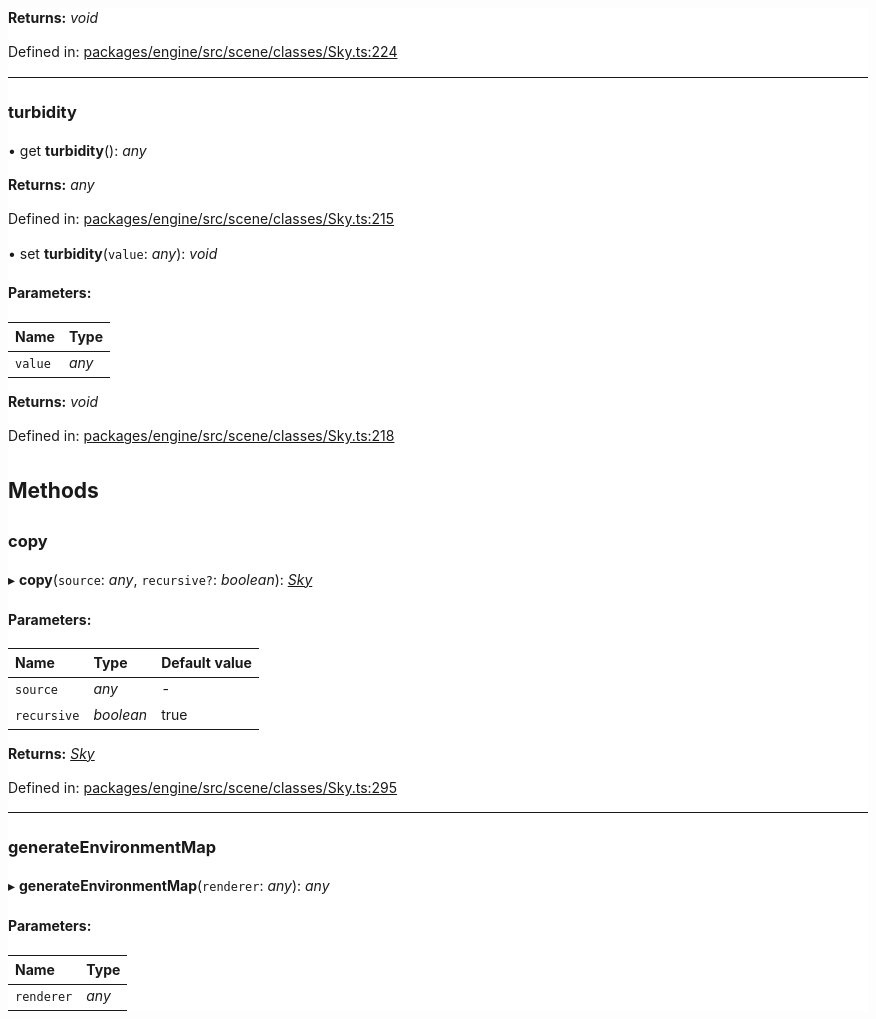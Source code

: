 **Returns:** *void*

Defined in: [packages/engine/src/scene/classes/Sky.ts:224](https://github.com/xr3ngine/xr3ngine/blob/716a06460/packages/engine/src/scene/classes/Sky.ts#L224)

___

### turbidity

• get **turbidity**(): *any*

**Returns:** *any*

Defined in: [packages/engine/src/scene/classes/Sky.ts:215](https://github.com/xr3ngine/xr3ngine/blob/716a06460/packages/engine/src/scene/classes/Sky.ts#L215)

• set **turbidity**(`value`: *any*): *void*

#### Parameters:

Name | Type |
:------ | :------ |
`value` | *any* |

**Returns:** *void*

Defined in: [packages/engine/src/scene/classes/Sky.ts:218](https://github.com/xr3ngine/xr3ngine/blob/716a06460/packages/engine/src/scene/classes/Sky.ts#L218)

## Methods

### copy

▸ **copy**(`source`: *any*, `recursive?`: *boolean*): [*Sky*](scene_classes_sky.sky.md)

#### Parameters:

Name | Type | Default value |
:------ | :------ | :------ |
`source` | *any* | - |
`recursive` | *boolean* | true |

**Returns:** [*Sky*](scene_classes_sky.sky.md)

Defined in: [packages/engine/src/scene/classes/Sky.ts:295](https://github.com/xr3ngine/xr3ngine/blob/716a06460/packages/engine/src/scene/classes/Sky.ts#L295)

___

### generateEnvironmentMap

▸ **generateEnvironmentMap**(`renderer`: *any*): *any*

#### Parameters:

Name | Type |
:------ | :------ |
`renderer` | *any* |
